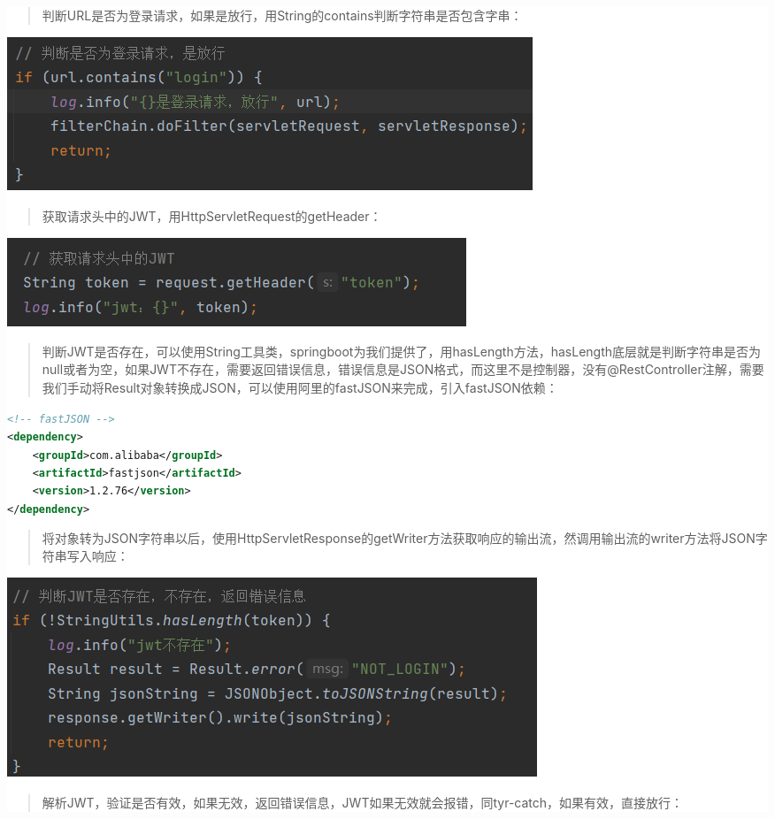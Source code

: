 > 判断URL是否为登录请求，如果是放行，用String的contains判断字符串是否包含字串：

![image-20240512182043109](assets/image-20240512182043109.png)

> 获取请求头中的JWT，用HttpServletRequest的getHeader：

![image-20240512184153825](assets/image-20240512184153825.png)

> 判断JWT是否存在，可以使用String工具类，springboot为我们提供了，用hasLength方法，hasLength底层就是判断字符串是否为null或者为空，如果JWT不存在，需要返回错误信息，错误信息是JSON格式，而这里不是控制器，没有@RestController注解，需要我们手动将Result对象转换成JSON，可以使用阿里的fastJSON来完成，引入fastJSON依赖：

```xml
<!-- fastJSON -->
<dependency>
    <groupId>com.alibaba</groupId>
    <artifactId>fastjson</artifactId>
    <version>1.2.76</version>
</dependency>
```

> 将对象转为JSON字符串以后，使用HttpServletResponse的getWriter方法获取响应的输出流，然调用输出流的writer方法将JSON字符串写入响应：

![image-20240512184211737](assets/image-20240512184211737.png)

> 解析JWT，验证是否有效，如果无效，返回错误信息，JWT如果无效就会报错，同tyr-catch，如果有效，直接放行：
